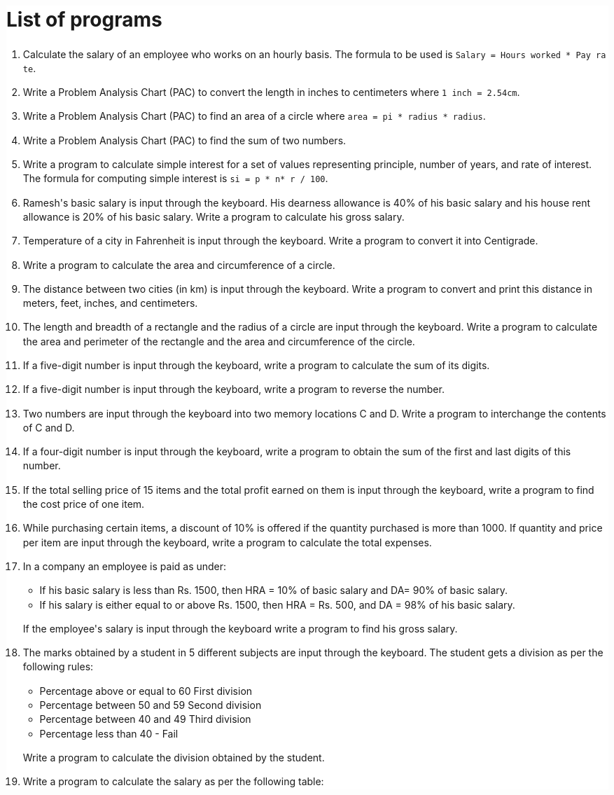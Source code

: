 # List of programs

1. Calculate the salary of an employee who works on an hourly basis. The formula to be used is `Salary = Hours worked * Pay rate`.
1. Write a Problem Analysis Chart (PAC) to convert the length in inches to centimeters where `1 inch = 2.54cm`.
1. Write a Problem Analysis Chart (PAC) to find an area of a circle where `area = pi * radius * radius`.
1. Write a Problem Analysis Chart (PAC) to find the sum of two numbers.
1. Write a program to calculate simple interest for a set of values representing principle, number of years, and rate of interest. The formula for computing simple interest is `si = p * n* r / 100`.
1. Ramesh's basic salary is input through the keyboard. His dearness allowance is 40% of his basic salary and his house rent allowance is 20% of his basic salary. Write a program to calculate his gross salary.
1. Temperature of a city in Fahrenheit is input through the keyboard. Write a program to convert it into Centigrade.
1. Write a program to calculate the area and circumference of a circle.
1. The distance between two cities (in km) is input through the keyboard. Write a program to convert and print this distance in meters, feet, inches, and centimeters.
1. The length and breadth of a rectangle and the radius of a circle are input through the keyboard. Write a program to calculate the area and perimeter of the rectangle and the area and circumference of the circle.
1. If a five-digit number is input through the keyboard, write a program to calculate the sum of its digits.
1. If a five-digit number is input through the keyboard, write a program to reverse the number.
1. Two numbers are input through the keyboard into two memory locations C and D. Write a program to interchange the contents of C and D.
1. If a four-digit number is input through the keyboard, write a program to obtain the sum of the first and last digits of this number.
1. If the total selling price of 15 items and the total profit earned on them is input through the keyboard, write a program to find the cost price of one item.
1. While purchasing certain items, a discount of 10% is offered if the quantity purchased is more than 1000. If quantity and price per item are input through the keyboard, write a program to calculate the total expenses.
1. In a company an employee is paid as under:  
    - If his basic salary is less than Rs. 1500, then HRA = 10% of basic salary and DA= 90% of basic salary.
    - If his salary is either equal to or above Rs. 1500, then HRA = Rs. 500, and DA = 98% of his basic salary.

    If the employee's salary is input through the keyboard write a program to find his gross salary.
1. The marks obtained by a student in 5 different subjects are input through the keyboard. The student gets a division as per the following rules:  
    - Percentage above or equal to 60  First division
    - Percentage between 50 and 59  Second division
    - Percentage between 40 and 49  Third division
    - Percentage less than 40 - Fail

    Write a program to calculate the division obtained by the student.
1. Write a program to calculate the salary as per the following table:  

